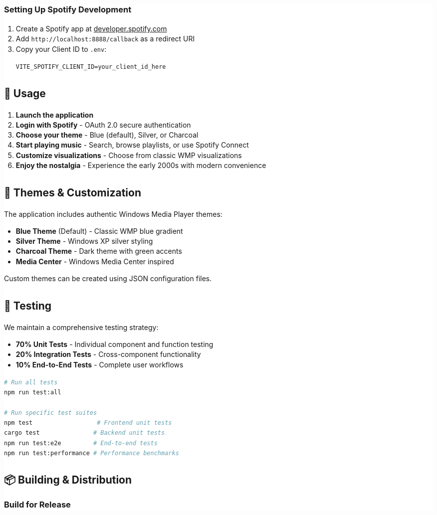 ### Setting Up Spotify Development

1. Create a Spotify app at [developer.spotify.com](https://developer.spotify.com/dashboard)
2. Add `http://localhost:8888/callback` as a redirect URI
3. Copy your Client ID to `.env`:
   ```env
   VITE_SPOTIFY_CLIENT_ID=your_client_id_here
   ```

## 📱 Usage

1. **Launch the application**
2. **Login with Spotify** - OAuth 2.0 secure authentication
3. **Choose your theme** - Blue (default), Silver, or Charcoal
4. **Start playing music** - Search, browse playlists, or use Spotify Connect
5. **Customize visualizations** - Choose from classic WMP visualizations
6. **Enjoy the nostalgia** - Experience the early 2000s with modern convenience

## 🎨 Themes & Customization

The application includes authentic Windows Media Player themes:

- **Blue Theme** (Default) - Classic WMP blue gradient
- **Silver Theme** - Windows XP silver styling  
- **Charcoal Theme** - Dark theme with green accents
- **Media Center** - Windows Media Center inspired

Custom themes can be created using JSON configuration files.

## 🧪 Testing

We maintain a comprehensive testing strategy:

- **70% Unit Tests** - Individual component and function testing
- **20% Integration Tests** - Cross-component functionality
- **10% End-to-End Tests** - Complete user workflows

```bash
# Run all tests
npm run test:all

# Run specific test suites
npm test                  # Frontend unit tests
cargo test               # Backend unit tests  
npm run test:e2e         # End-to-end tests
npm run test:performance # Performance benchmarks
```

## 📦 Building & Distribution

### Build for Release
